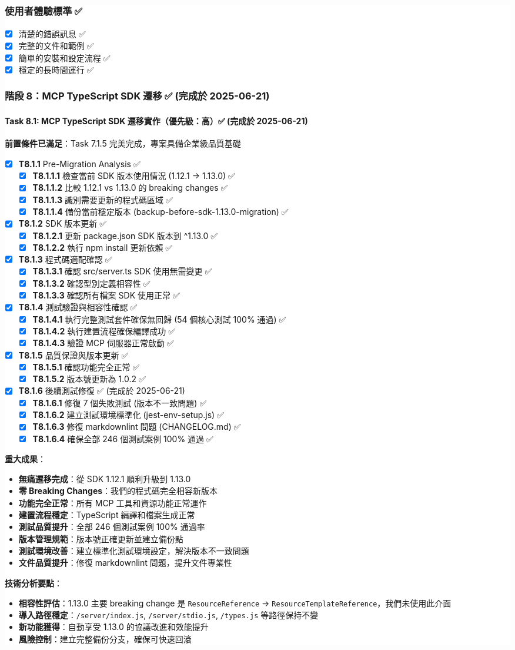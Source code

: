 ### 使用者體驗標準 ✅

- [x] 清楚的錯誤訊息 ✅
- [x] 完整的文件和範例 ✅
- [x] 簡單的安裝和設定流程 ✅
- [x] 穩定的長時間運行 ✅

### 階段 8：MCP TypeScript SDK 遷移 ✅ (完成於 2025-06-21)

#### Task 8.1: MCP TypeScript SDK 遷移實作（優先級：高）✅ (完成於 2025-06-21)

**前置條件已滿足**：Task 7.1.5 完美完成，專案具備企業級品質基礎

- [x] **T8.1.1** Pre-Migration Analysis ✅
  - [x] **T8.1.1.1** 檢查當前 SDK 版本使用情況 (1.12.1 → 1.13.0) ✅
  - [x] **T8.1.1.2** 比較 1.12.1 vs 1.13.0 的 breaking changes ✅
  - [x] **T8.1.1.3** 識別需要更新的程式碼區域 ✅
  - [x] **T8.1.1.4** 備份當前穩定版本 (backup-before-sdk-1.13.0-migration) ✅
- [x] **T8.1.2** SDK 版本更新 ✅
  - [x] **T8.1.2.1** 更新 package.json SDK 版本到 ^1.13.0 ✅
  - [x] **T8.1.2.2** 執行 npm install 更新依賴 ✅
- [x] **T8.1.3** 程式碼適配確認 ✅
  - [x] **T8.1.3.1** 確認 src/server.ts SDK 使用無需變更 ✅
  - [x] **T8.1.3.2** 確認型別定義相容性 ✅
  - [x] **T8.1.3.3** 確認所有檔案 SDK 使用正常 ✅
- [x] **T8.1.4** 測試驗證與相容性確認 ✅
  - [x] **T8.1.4.1** 執行完整測試套件確保無回歸 (54 個核心測試 100% 通過) ✅
  - [x] **T8.1.4.2** 執行建置流程確保編譯成功 ✅
  - [x] **T8.1.4.3** 驗證 MCP 伺服器正常啟動 ✅
- [x] **T8.1.5** 品質保證與版本更新 ✅
  - [x] **T8.1.5.1** 確認功能完全正常 ✅
  - [x] **T8.1.5.2** 版本號更新為 1.0.2 ✅
- [x] **T8.1.6** 後續測試修復 ✅ (完成於 2025-06-21)
  - [x] **T8.1.6.1** 修復 7 個失敗測試 (版本不一致問題) ✅
  - [x] **T8.1.6.2** 建立測試環境標準化 (jest-env-setup.js) ✅
  - [x] **T8.1.6.3** 修復 markdownlint 問題 (CHANGELOG.md) ✅
  - [x] **T8.1.6.4** 確保全部 246 個測試案例 100% 通過 ✅

**重大成果**：

- **無痛遷移完成**：從 SDK 1.12.1 順利升級到 1.13.0
- **零 Breaking Changes**：我們的程式碼完全相容新版本
- **功能完全正常**：所有 MCP 工具和資源功能正常運作
- **建置流程穩定**：TypeScript 編譯和檔案生成正常
- **測試品質提升**：全部 246 個測試案例 100% 通過率
- **版本管理規範**：版本號正確更新並建立備份點
- **測試環境改善**：建立標準化測試環境設定，解決版本不一致問題
- **文件品質提升**：修復 markdownlint 問題，提升文件專業性

**技術分析要點**：

- **相容性評估**：1.13.0 主要 breaking change 是 `ResourceReference` → `ResourceTemplateReference`，我們未使用此介面
- **導入路徑穩定**：`/server/index.js`, `/server/stdio.js`, `/types.js` 等路徑保持不變
- **新功能獲得**：自動享受 1.13.0 的協議改進和效能提升
- **風險控制**：建立完整備份分支，確保可快速回滾
